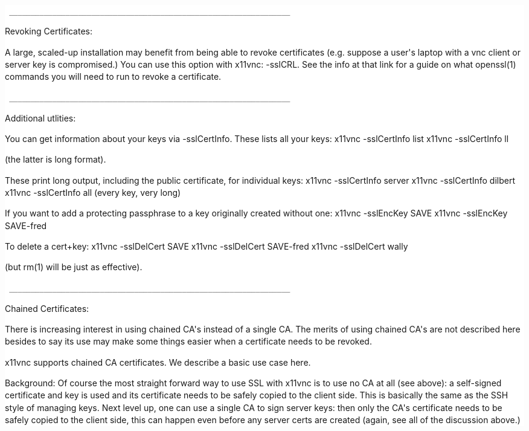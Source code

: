      _________________________________________________________________

   Revoking Certificates:

   A large, scaled-up installation may benefit from being able to revoke
   certificates (e.g. suppose a user's laptop with a vnc client or server
   key is compromised.) You can use this option with x11vnc: -sslCRL. See
   the info at that link for a guide on what openssl(1) commands you will
   need to run to revoke a certificate.

     _________________________________________________________________

   Additional utlities:

   You can get information about your keys via -sslCertInfo. These lists
   all your keys:
  x11vnc -sslCertInfo list
  x11vnc -sslCertInfo ll

   (the latter is long format).

   These print long output, including the public certificate, for
   individual keys:
  x11vnc -sslCertInfo server
  x11vnc -sslCertInfo dilbert
  x11vnc -sslCertInfo all             (every key, very long)

   If you want to add a protecting passphrase to a key originally created
   without one:
  x11vnc -sslEncKey SAVE
  x11vnc -sslEncKey SAVE-fred

   To delete a cert+key:
  x11vnc -sslDelCert SAVE
  x11vnc -sslDelCert SAVE-fred
  x11vnc -sslDelCert wally

   (but rm(1) will be just as effective).

     _________________________________________________________________

   Chained Certificates:

   There is increasing interest in using chained CA's instead of a single
   CA. The merits of using chained CA's are not described here besides to
   say its use may make some things easier when a certificate needs to be
   revoked.

   x11vnc supports chained CA certificates. We describe a basic use case
   here.

   Background: Of course the most straight forward way to use SSL with
   x11vnc is to use no CA at all (see above): a self-signed certificate
   and key is used and its certificate needs to be safely copied to the
   client side. This is basically the same as the SSH style of managing
   keys. Next level up, one can use a single CA to sign server keys: then
   only the CA's certificate needs to be safely copied to the client
   side, this can happen even before any server certs are created (again,
   see all of the discussion above.)
